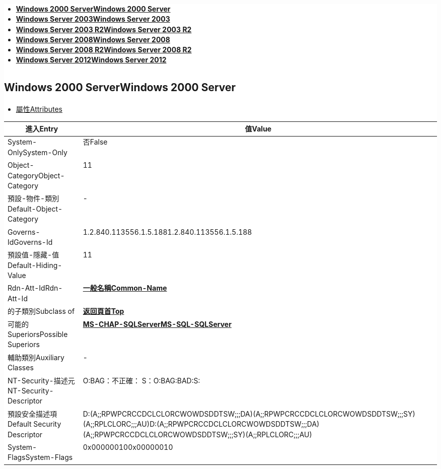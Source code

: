 -   [<span data-ttu-id="1f0df-120">**Windows 2000 Server**</span><span class="sxs-lookup"><span data-stu-id="1f0df-120">**Windows 2000 Server**</span></span>](#windows-2000-server)
-   [<span data-ttu-id="1f0df-121">**Windows Server 2003**</span><span class="sxs-lookup"><span data-stu-id="1f0df-121">**Windows Server 2003**</span></span>](#windows-server-2003)
-   [<span data-ttu-id="1f0df-122">**Windows Server 2003 R2**</span><span class="sxs-lookup"><span data-stu-id="1f0df-122">**Windows Server 2003 R2**</span></span>](#windows-server-2003-r2)
-   [<span data-ttu-id="1f0df-123">**Windows Server 2008**</span><span class="sxs-lookup"><span data-stu-id="1f0df-123">**Windows Server 2008**</span></span>](#windows-server-2008)
-   [<span data-ttu-id="1f0df-124">**Windows Server 2008 R2**</span><span class="sxs-lookup"><span data-stu-id="1f0df-124">**Windows Server 2008 R2**</span></span>](#windows-server-2008-r2)
-   [<span data-ttu-id="1f0df-125">**Windows Server 2012**</span><span class="sxs-lookup"><span data-stu-id="1f0df-125">**Windows Server 2012**</span></span>](#windows-server-2012)

## <a name="windows-2000-server"></a><span data-ttu-id="1f0df-126">Windows 2000 Server</span><span class="sxs-lookup"><span data-stu-id="1f0df-126">Windows 2000 Server</span></span>

-   [<span data-ttu-id="1f0df-127">屬性</span><span class="sxs-lookup"><span data-stu-id="1f0df-127">Attributes</span></span>](#windows-2000-server-attributes)



| <span data-ttu-id="1f0df-128">進入</span><span class="sxs-lookup"><span data-stu-id="1f0df-128">Entry</span></span> | <span data-ttu-id="1f0df-129">值</span><span class="sxs-lookup"><span data-stu-id="1f0df-129">Value</span></span> |
|-----------------------------|----------------------------------------------------------------------------------------------|
| <span data-ttu-id="1f0df-130">System-Only</span><span class="sxs-lookup"><span data-stu-id="1f0df-130">System-Only</span></span>                 | <span data-ttu-id="1f0df-131">否</span><span class="sxs-lookup"><span data-stu-id="1f0df-131">False</span></span>                                                                                        |
| <span data-ttu-id="1f0df-132">Object-Category</span><span class="sxs-lookup"><span data-stu-id="1f0df-132">Object-Category</span></span>             | <span data-ttu-id="1f0df-133">1</span><span class="sxs-lookup"><span data-stu-id="1f0df-133">1</span></span>                                                                                            |
| <span data-ttu-id="1f0df-134">預設-物件-類別</span><span class="sxs-lookup"><span data-stu-id="1f0df-134">Default-Object-Category</span></span>     | \-                                                                                           |
| <span data-ttu-id="1f0df-135">Governs-Id</span><span class="sxs-lookup"><span data-stu-id="1f0df-135">Governs-Id</span></span>                  | <span data-ttu-id="1f0df-136">1.2.840.113556.1.5.188</span><span class="sxs-lookup"><span data-stu-id="1f0df-136">1.2.840.113556.1.5.188</span></span>                                                                       |
| <span data-ttu-id="1f0df-137">預設值-隱藏-值</span><span class="sxs-lookup"><span data-stu-id="1f0df-137">Default-Hiding-Value</span></span>        | <span data-ttu-id="1f0df-138">1</span><span class="sxs-lookup"><span data-stu-id="1f0df-138">1</span></span>                                                                                            |
| <span data-ttu-id="1f0df-139">Rdn-Att-Id</span><span class="sxs-lookup"><span data-stu-id="1f0df-139">Rdn-Att-Id</span></span>                  | [<span data-ttu-id="1f0df-140">**一般名稱**</span><span class="sxs-lookup"><span data-stu-id="1f0df-140">**Common-Name**</span></span>](a-cn.md)<br/>                                                       |
| <span data-ttu-id="1f0df-141">的子類別</span><span class="sxs-lookup"><span data-stu-id="1f0df-141">Subclass of</span></span>                 | [<span data-ttu-id="1f0df-142">**返回頁首**</span><span class="sxs-lookup"><span data-stu-id="1f0df-142">**Top**</span></span>](c-top.md)<br/>                                                              |
| <span data-ttu-id="1f0df-143">可能的 Superiors</span><span class="sxs-lookup"><span data-stu-id="1f0df-143">Possible Superiors</span></span>          | [<span data-ttu-id="1f0df-144">**MS-CHAP-SQLServer**</span><span class="sxs-lookup"><span data-stu-id="1f0df-144">**MS-SQL-SQLServer**</span></span>](c-ms-sql-sqlserver.md)                                               |
| <span data-ttu-id="1f0df-145">輔助類別</span><span class="sxs-lookup"><span data-stu-id="1f0df-145">Auxiliary Classes</span></span>           | \-                                                                                           |
| <span data-ttu-id="1f0df-146">NT-Security-描述元</span><span class="sxs-lookup"><span data-stu-id="1f0df-146">NT-Security-Descriptor</span></span>      | <span data-ttu-id="1f0df-147">O:BAG：不正確： S：</span><span class="sxs-lookup"><span data-stu-id="1f0df-147">O:BAG:BAD:S:</span></span>                                                                                 |
| <span data-ttu-id="1f0df-148">預設安全描述項</span><span class="sxs-lookup"><span data-stu-id="1f0df-148">Default Security Descriptor</span></span> | <span data-ttu-id="1f0df-149">D:(A;;RPWPCRCCDCLCLORCWOWDSDDTSW;;;DA)(A;;RPWPCRCCDCLCLORCWOWDSDDTSW;;;SY)(A;;RPLCLORC;;;AU)</span><span class="sxs-lookup"><span data-stu-id="1f0df-149">D:(A;;RPWPCRCCDCLCLORCWOWDSDDTSW;;;DA)(A;;RPWPCRCCDCLCLORCWOWDSDDTSW;;;SY)(A;;RPLCLORC;;;AU)</span></span> |
| <span data-ttu-id="1f0df-150">System-Flags</span><span class="sxs-lookup"><span data-stu-id="1f0df-150">System-Flags</span></span>                | <span data-ttu-id="1f0df-151">0x00000010</span><span class="sxs-lookup"><span data-stu-id="1f0df-151">0x00000010</span></span>                                                                                   |


